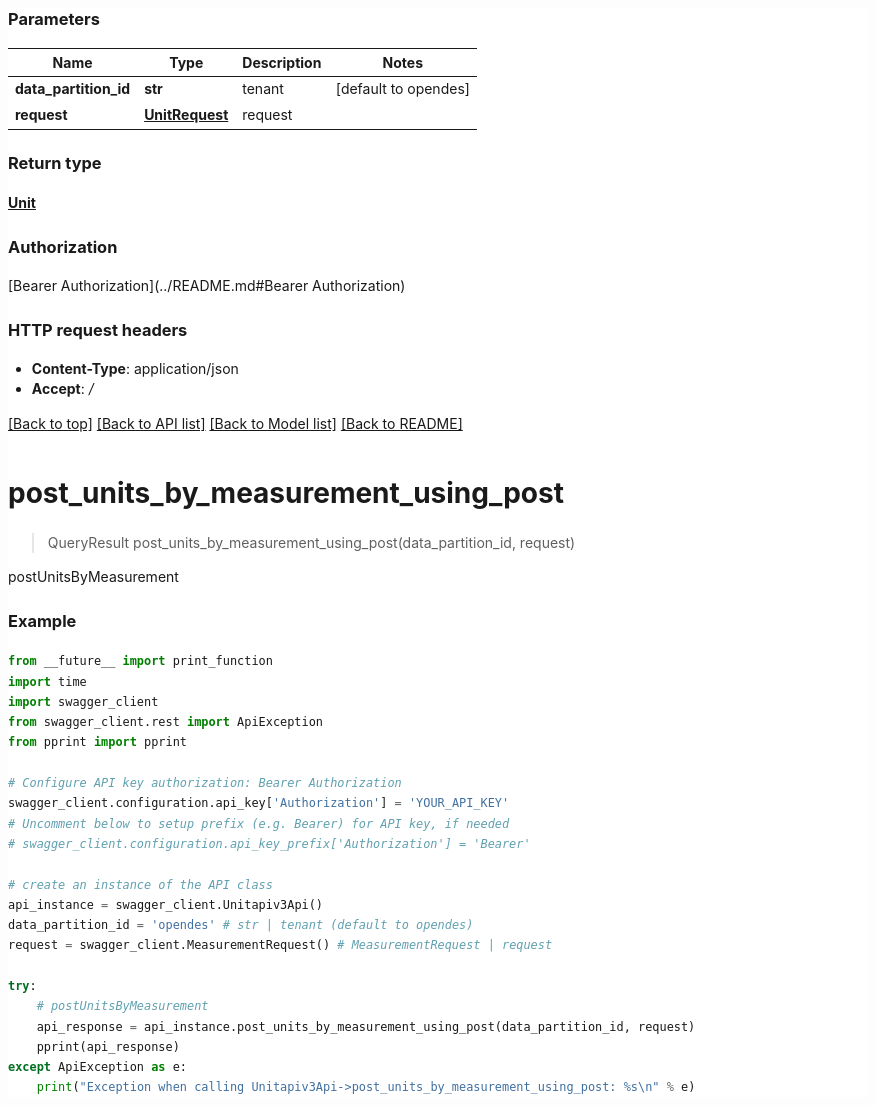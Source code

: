 ### Parameters

Name | Type | Description  | Notes
------------- | ------------- | ------------- | -------------
 **data_partition_id** | **str**| tenant | [default to opendes]
 **request** | [**UnitRequest**](UnitRequest.md)| request | 

### Return type

[**Unit**](Unit.md)

### Authorization

[Bearer Authorization](../README.md#Bearer Authorization)

### HTTP request headers

 - **Content-Type**: application/json
 - **Accept**: */*

[[Back to top]](#) [[Back to API list]](../README.md#documentation-for-api-endpoints) [[Back to Model list]](../README.md#documentation-for-models) [[Back to README]](../README.md)

# **post_units_by_measurement_using_post**
> QueryResult post_units_by_measurement_using_post(data_partition_id, request)

postUnitsByMeasurement

### Example 
```python
from __future__ import print_function
import time
import swagger_client
from swagger_client.rest import ApiException
from pprint import pprint

# Configure API key authorization: Bearer Authorization
swagger_client.configuration.api_key['Authorization'] = 'YOUR_API_KEY'
# Uncomment below to setup prefix (e.g. Bearer) for API key, if needed
# swagger_client.configuration.api_key_prefix['Authorization'] = 'Bearer'

# create an instance of the API class
api_instance = swagger_client.Unitapiv3Api()
data_partition_id = 'opendes' # str | tenant (default to opendes)
request = swagger_client.MeasurementRequest() # MeasurementRequest | request

try: 
    # postUnitsByMeasurement
    api_response = api_instance.post_units_by_measurement_using_post(data_partition_id, request)
    pprint(api_response)
except ApiException as e:
    print("Exception when calling Unitapiv3Api->post_units_by_measurement_using_post: %s\n" % e)
```
